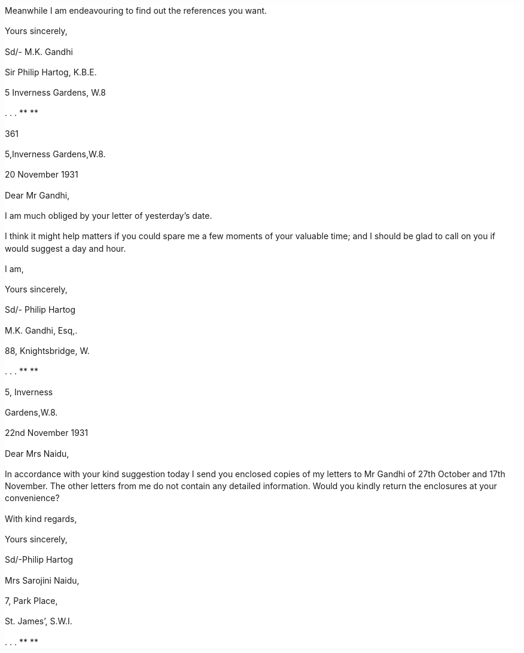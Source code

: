 Meanwhile I am endeavouring to find out the references you want. 

Yours sincerely, 

Sd/- M.K. Gandhi 

Sir Philip Hartog, K.B.E. 

5 Inverness Gardens, W.8 

. . . ** **



361

5,Inverness Gardens,W.8. 

20 November 1931 

Dear Mr Gandhi, 

I am much obliged by your letter of yesterday’s date. 

I think it might help matters if you could spare me a few moments of your valuable time; and I should be glad to call on you if would suggest a day and hour. 



I am, 

Yours sincerely, 

Sd/- Philip Hartog 

M.K. Gandhi, Esq,. 

88, Knightsbridge, W. 

. . . ** **

5, Inverness 

Gardens,W.8. 

22nd November 1931 

Dear Mrs Naidu, 

In accordance with your kind suggestion today I send you enclosed copies of my letters to Mr Gandhi of 27th October and 17th November. The other letters from me do not contain any detailed information. Would you kindly return the enclosures at your convenience? 

With kind regards, 

Yours sincerely, 

Sd/-Philip Hartog 

Mrs Sarojini Naidu, 

7, Park Place, 

St. James’, S.W.I. 

. . . ** **

